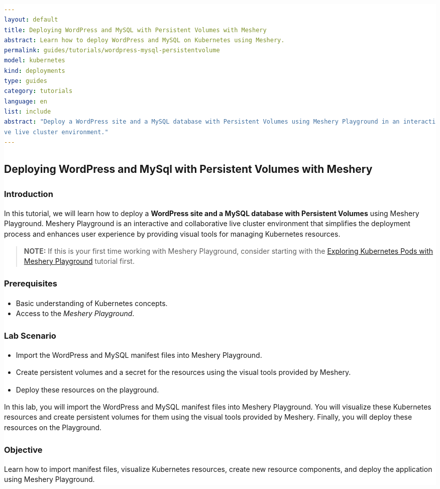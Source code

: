 ```yaml
---
layout: default
title: Deploying WordPress and MySQL with Persistent Volumes with Meshery
abstract: Learn how to deploy WordPress and MySQL on Kubernetes using Meshery.
permalink: guides/tutorials/wordpress-mysql-persistentvolume
model: kubernetes
kind: deployments
type: guides
category: tutorials
language: en
list: include
abstract: "Deploy a WordPress site and a MySQL database with Persistent Volumes using Meshery Playground in an interactive live cluster environment."
---
```


## Deploying WordPress and MySql with Persistent Volumes with Meshery

### Introduction

In this tutorial, we will learn how to deploy a **WordPress site and a MySQL database with Persistent Volumes** using Meshery Playground. Meshery Playground is an interactive and collaborative live cluster environment that simplifies the deployment process and enhances user experience by providing visual tools for managing Kubernetes resources.

> **NOTE:** If this is your first time working with Meshery Playground, consider starting with the [Exploring Kubernetes Pods with Meshery Playground](https://docs.meshery.io/guides/tutorials/kubernetes-pods) tutorial first.

### Prerequisites

- Basic understanding of Kubernetes concepts.
- Access to the _Meshery Playground_.

### Lab Scenario

- Import the WordPress and MySQL manifest files into Meshery Playground.

- Create persistent volumes and a secret for the resources using the visual tools provided by Meshery.

- Deploy these resources on the playground.

In this lab, you will import the WordPress and MySQL manifest files into Meshery Playground. You will visualize these Kubernetes resources and create persistent volumes for them using the visual tools provided by Meshery. Finally, you will deploy these resources on the Playground.

### Objective

Learn how to import manifest files, visualize Kubernetes resources, create new resource components, and deploy the application using Meshery Playground.
